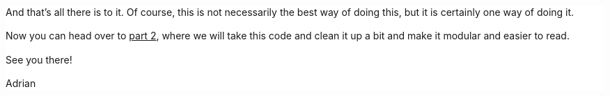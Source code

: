 And that&#8217;s all there is to it. Of course, this is not necessarily the best way of doing this, but it is certainly one way of doing it.

Now you can head over to [part 2]({{site.baseurl}}/tutorials/jquery-keyboard-events-part-2/), where we will take this code and clean it up a bit and make it modular and easier to read.

See you there!

Adrian
